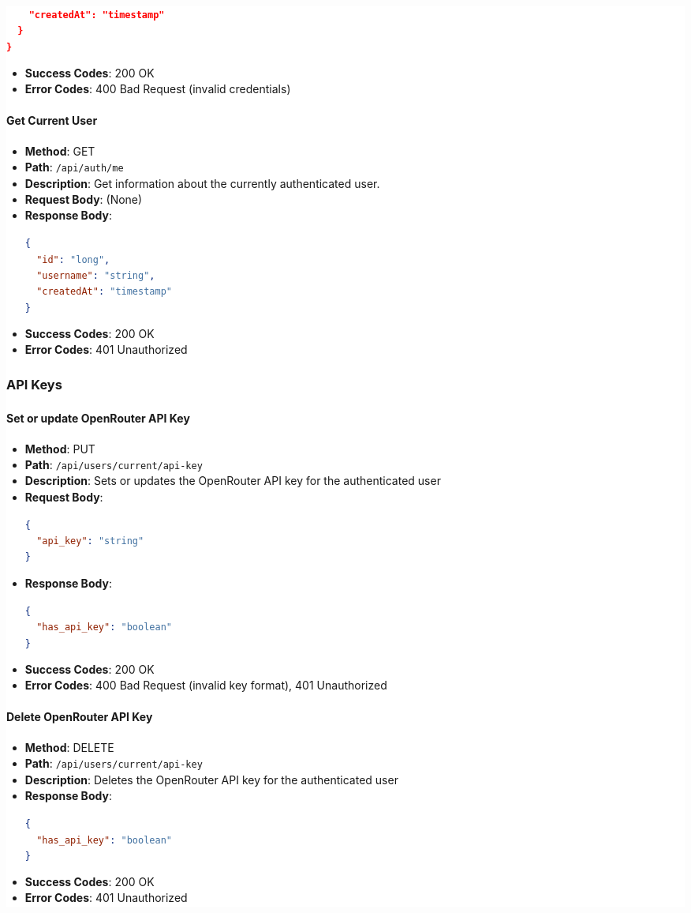  ```json
      "createdAt": "timestamp"
    }
  }
  ```
- **Success Codes**: 200 OK
- **Error Codes**: 400 Bad Request (invalid credentials)

#### Get Current User
- **Method**: GET
- **Path**: `/api/auth/me`
- **Description**: Get information about the currently authenticated user.
- **Request Body**: (None)
- **Response Body**:
  ```json
  {
    "id": "long",
    "username": "string",
    "createdAt": "timestamp"
  }
  ```
- **Success Codes**: 200 OK
- **Error Codes**: 401 Unauthorized

### API Keys

#### Set or update OpenRouter API Key
- **Method**: PUT
- **Path**: `/api/users/current/api-key`
- **Description**: Sets or updates the OpenRouter API key for the authenticated user
- **Request Body**:
  ```json
  {
    "api_key": "string"
  }
  ```
- **Response Body**:
  ```json
  {
    "has_api_key": "boolean"
  }
  ```
- **Success Codes**: 200 OK
- **Error Codes**: 400 Bad Request (invalid key format), 401 Unauthorized

#### Delete OpenRouter API Key
- **Method**: DELETE
- **Path**: `/api/users/current/api-key`
- **Description**: Deletes the OpenRouter API key for the authenticated user
- **Response Body**:
  ```json
  {
    "has_api_key": "boolean"
  }
  ```
- **Success Codes**: 200 OK
- **Error Codes**: 401 Unauthorized
